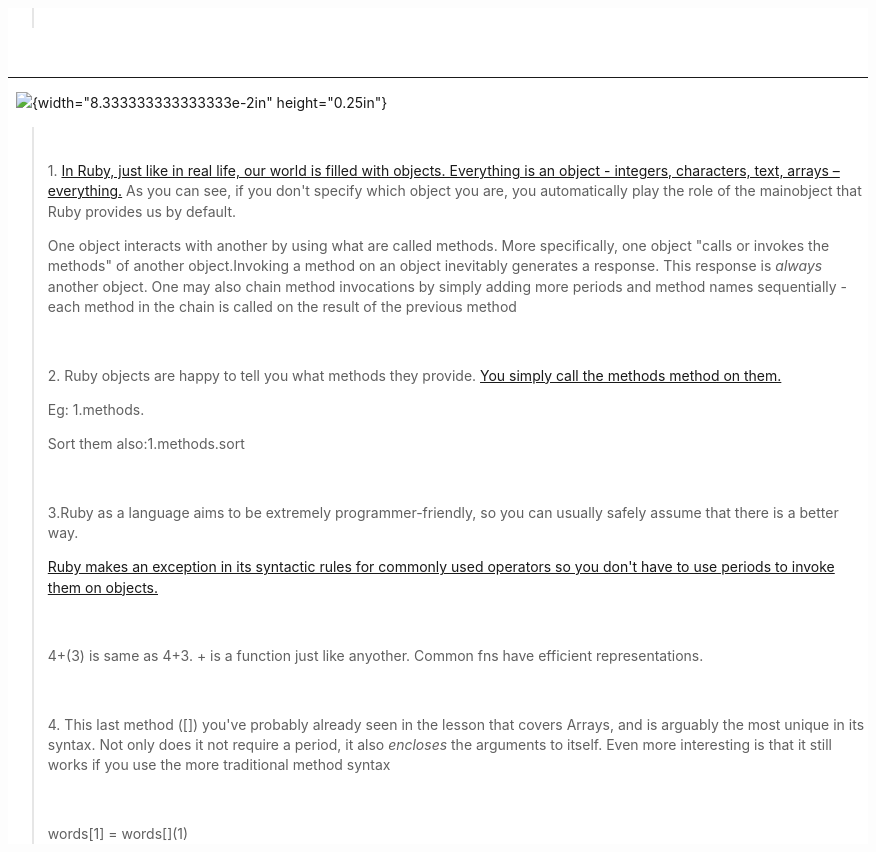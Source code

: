 
>  

       
  --- -----------------------------------------------------------------------
      ![](media/image4.gif){width="8.333333333333333e-2in" height="0.25in"}

>  
>
> 1\. [In Ruby, just like in real life, our world is filled with objects.
> Everything is an object - integers, characters, text, arrays –
> everything.](https://twitter.com/share?original_referer=http://rubymonk.com/&source=tweetbutton&url=http://rubymonk.com/&via=rubymonk&text=In+Ruby+there+are+no+primitives.+Everything+is+an+object+-+integers,+characters,+arrays+-+everything.)
> As you can see, if you don't specify which object you are, you
> automatically play the role of the mainobject that Ruby provides us by
> default.
>
> One object interacts with another by using what are called methods.
> More specifically, one object "calls or invokes the methods" of
> another object.Invoking a method on an object inevitably generates a
> response. This response is *always* another object. One may also chain
> method invocations by simply adding more periods and method names
> sequentially - each method in the chain is called on the result of the
> previous method
>
>  
>
> 2\. Ruby objects are happy to tell you what methods they provide. [You
> simply call the methods method on
> them.](https://twitter.com/share?original_referer=http://rubymonk.com/&source=tweetbutton&url=http://rubymonk.com/&via=rubymonk&text=In+Ruby,+you+can+list+all+the+methods+of+an+object+by+calling+'.methods'+method+on+it)
>
> Eg: 1.methods.
>
> Sort them also:1.methods.sort
>
>  
>
> 3.Ruby as a language aims to be extremely programmer-friendly, so you
> can usually safely assume that there is a better way.
>
> [Ruby makes an exception in its syntactic rules for commonly used
> operators so you don't have to use periods to invoke them on
> objects.](https://twitter.com/share?original_referer=http://rubymonk.com/&source=tweetbutton&url=http://rubymonk.com/&via=rubymonk&text=In+Ruby+1+++2+is+equal+to+saying+1.+(2).+Providing+consistency+as+well+as+programmer+friendly+API.)
>
>  
>
> 4+(3) is same as 4+3. + is a function just like anyother. Common fns
> have efficient representations.
>
>  
>
> 4\. This last method (\[\]) you've probably already seen in the lesson
> that covers Arrays, and is arguably the most unique in its syntax. Not
> only does it not require a period, it also *encloses* the arguments to
> itself. Even more interesting is that it still works if you use the more
> traditional method syntax
>
>  
>
> words\[1\] = words\[\](1)